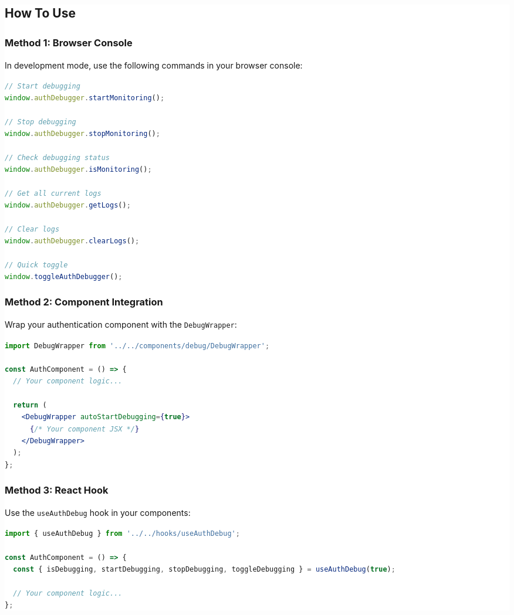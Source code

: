 ## How To Use

### Method 1: Browser Console

In development mode, use the following commands in your browser console:

```javascript
// Start debugging
window.authDebugger.startMonitoring();

// Stop debugging
window.authDebugger.stopMonitoring();

// Check debugging status
window.authDebugger.isMonitoring();

// Get all current logs
window.authDebugger.getLogs();

// Clear logs
window.authDebugger.clearLogs();

// Quick toggle
window.toggleAuthDebugger();
```

### Method 2: Component Integration

Wrap your authentication component with the `DebugWrapper`:

```jsx
import DebugWrapper from '../../components/debug/DebugWrapper';

const AuthComponent = () => {
  // Your component logic...
  
  return (
    <DebugWrapper autoStartDebugging={true}>
      {/* Your component JSX */}
    </DebugWrapper>
  );
};
```

### Method 3: React Hook

Use the `useAuthDebug` hook in your components:

```jsx
import { useAuthDebug } from '../../hooks/useAuthDebug';

const AuthComponent = () => {
  const { isDebugging, startDebugging, stopDebugging, toggleDebugging } = useAuthDebug(true);
  
  // Your component logic...
};
```
